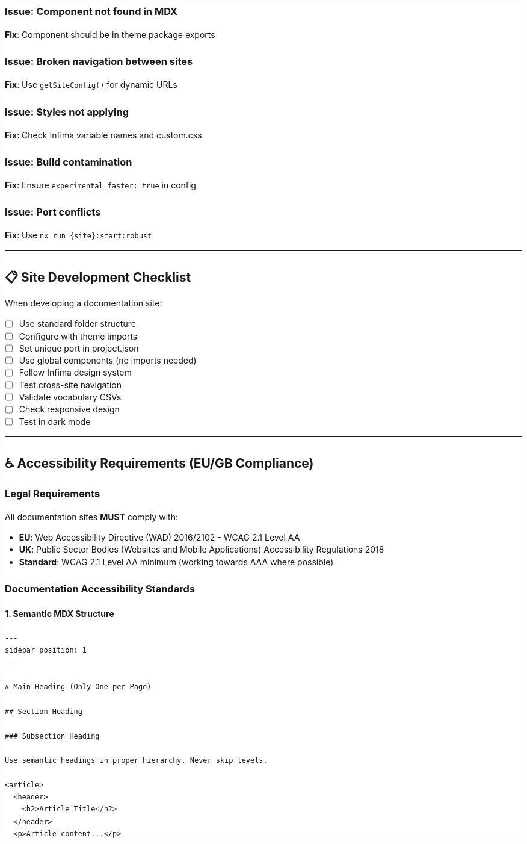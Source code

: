 ### Issue: Component not found in MDX
**Fix**: Component should be in theme package exports

### Issue: Broken navigation between sites
**Fix**: Use `getSiteConfig()` for dynamic URLs

### Issue: Styles not applying
**Fix**: Check Infima variable names and custom.css

### Issue: Build contamination
**Fix**: Ensure `experimental_faster: true` in config

### Issue: Port conflicts
**Fix**: Use `nx run {site}:start:robust`

---

## 📋 Site Development Checklist

When developing a documentation site:
- [ ] Use standard folder structure
- [ ] Configure with theme imports
- [ ] Set unique port in project.json
- [ ] Use global components (no imports needed)
- [ ] Follow Infima design system
- [ ] Test cross-site navigation
- [ ] Validate vocabulary CSVs
- [ ] Check responsive design
- [ ] Test in dark mode

---

## ♿ Accessibility Requirements (EU/GB Compliance)

### Legal Requirements
All documentation sites **MUST** comply with:
- **EU**: Web Accessibility Directive (WAD) 2016/2102 - WCAG 2.1 Level AA
- **UK**: Public Sector Bodies (Websites and Mobile Applications) Accessibility Regulations 2018
- **Standard**: WCAG 2.1 Level AA minimum (working towards AAA where possible)

### Documentation Accessibility Standards

#### 1. **Semantic MDX Structure**
```mdx
---
sidebar_position: 1
---

# Main Heading (Only One per Page)

## Section Heading

### Subsection Heading

Use semantic headings in proper hierarchy. Never skip levels.

<article>
  <header>
    <h2>Article Title</h2>
  </header>
  <p>Article content...</p>
```